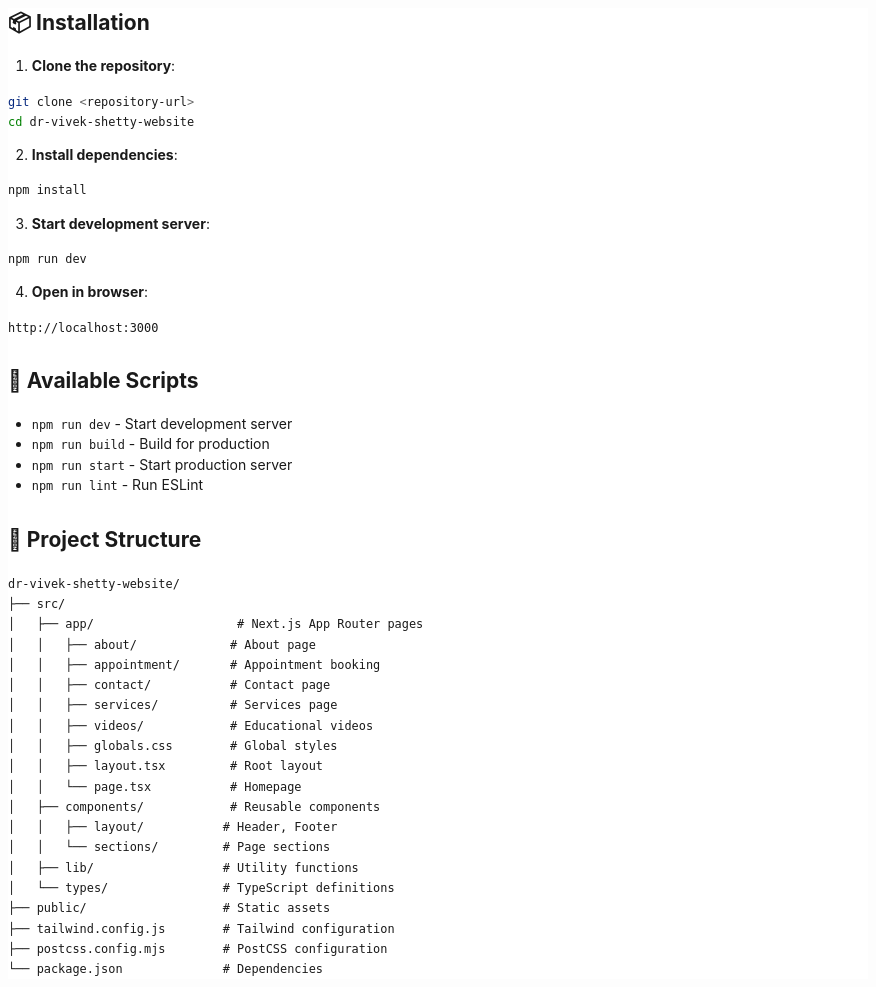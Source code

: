 ## 📦 Installation

1. **Clone the repository**:
```bash
git clone <repository-url>
cd dr-vivek-shetty-website
```

2. **Install dependencies**:
```bash
npm install
```

3. **Start development server**:
```bash
npm run dev
```

4. **Open in browser**:
```
http://localhost:3000
```

## 🚀 Available Scripts

- `npm run dev` - Start development server
- `npm run build` - Build for production
- `npm run start` - Start production server
- `npm run lint` - Run ESLint

## 📁 Project Structure

```
dr-vivek-shetty-website/
├── src/
│   ├── app/                    # Next.js App Router pages
│   │   ├── about/             # About page
│   │   ├── appointment/       # Appointment booking
│   │   ├── contact/           # Contact page
│   │   ├── services/          # Services page
│   │   ├── videos/            # Educational videos
│   │   ├── globals.css        # Global styles
│   │   ├── layout.tsx         # Root layout
│   │   └── page.tsx           # Homepage
│   ├── components/            # Reusable components
│   │   ├── layout/           # Header, Footer
│   │   └── sections/         # Page sections
│   ├── lib/                  # Utility functions
│   └── types/                # TypeScript definitions
├── public/                   # Static assets
├── tailwind.config.js        # Tailwind configuration
├── postcss.config.mjs        # PostCSS configuration
└── package.json              # Dependencies
```
